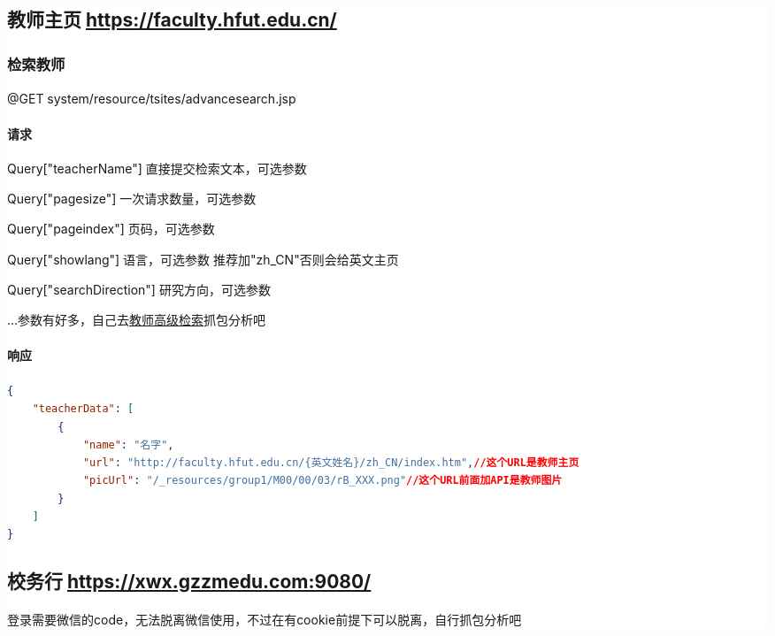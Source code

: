 [//]: # (        "field": "keyword",)

[//]: # (        "value": "物理" //关键词检索)

[//]: # (    },)

[//]: # (    {)

[//]: # (        "field": "recommend",)

[//]: # (        "value": "1")

[//]: # (    },)

[//]: # (    {)

[//]: # (        "field": 4,)

[//]: # (        "value": "")

[//]: # (    },)

[//]: # (    {)

[//]: # (        "field": 5,)

[//]: # (        "value": "")

[//]: # (    },)

[//]: # (    {)

[//]: # (        "field": 6,)

[//]: # (        "value": "")

[//]: # (    },)

[//]: # (    {)

[//]: # (        "field": 7,)

[//]: # (        "value": "")

[//]: # (    })

[//]: # (])

[//]: # (```)

[//]: # ()
[//]: # (#### 响应)

[//]: # (Body&#40;JSON&#41; 很迷惑的响应，居然给一堆HTML，自己用Jsoup解析一下吧)

[//]: # (```json)

[//]: # ({ "data": "一堆HTML" })

[//]: # (```)


## 教师主页 https://faculty.hfut.edu.cn/
### 检索教师 
@GET system/resource/tsites/advancesearch.jsp

#### 请求
Query["teacherName"] 直接提交检索文本，可选参数

Query["pagesize"] 一次请求数量，可选参数

Query["pageindex"] 页码，可选参数

Query["showlang"] 语言，可选参数 推荐加"zh_CN"否则会给英文主页

Query["searchDirection"] 研究方向，可选参数

...参数有好多，自己去[教师高级检索](https://faculty.hfut.edu.cn/search.jsp?urltype=tree.TreeTempUrl&wbtreeid=1011)抓包分析吧
#### 响应
```json
{
    "teacherData": [
        {
            "name": "名字",
            "url": "http://faculty.hfut.edu.cn/{英文姓名}/zh_CN/index.htm",//这个URL是教师主页
            "picUrl": "/_resources/group1/M00/00/03/rB_XXX.png"//这个URL前面加API是教师图片
        }
    ]
}
```


## 校务行 https://xwx.gzzmedu.com:9080/

登录需要微信的code，无法脱离微信使用，不过在有cookie前提下可以脱离，自行抓包分析吧


[//]: # (### 检索通知公告)
[//]: # (@POST _web/_search/api/searchCon/create.rst?_p=YXM9MiZ0PTE0NTcmZD0zODcxJnA9MiZmPTEmbT1TTiZ8Ym5uQ29sdW1uVmlydHVhbE5hbWU9MS0m)
[//]: # (看一下JS代码，都是用Base64处理的)
[//]: # (#### 请求)
[//]: # (Form seachInfo=Base64编码后的JSON)
[//]: # ([)
[//]: # (        "field": "pageIndex",)
[//]: # (        "value": 1 //页数，默认第一页)
[//]: # (        "field": "group",)
[//]: # (        "value": 0)
[//]: # (        "field": "searchType",)